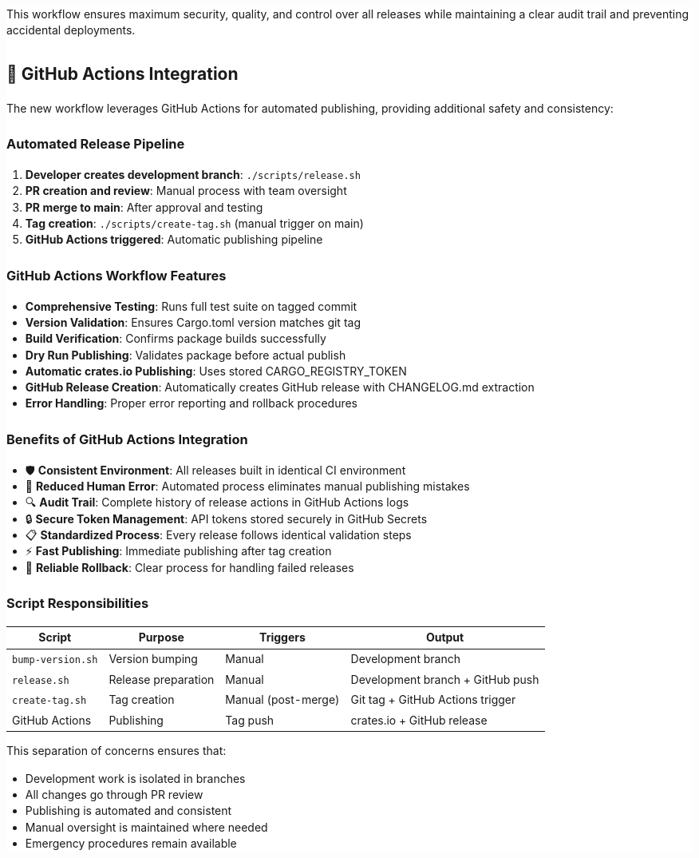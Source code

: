 This workflow ensures maximum security, quality, and control over all releases while maintaining a clear audit trail and preventing accidental deployments.

## 🤖 GitHub Actions Integration

The new workflow leverages GitHub Actions for automated publishing, providing additional safety and consistency:

### Automated Release Pipeline

1. **Developer creates development branch**: `./scripts/release.sh`
2. **PR creation and review**: Manual process with team oversight
3. **PR merge to main**: After approval and testing
4. **Tag creation**: `./scripts/create-tag.sh` (manual trigger on main)
5. **GitHub Actions triggered**: Automatic publishing pipeline

### GitHub Actions Workflow Features

- **Comprehensive Testing**: Runs full test suite on tagged commit
- **Version Validation**: Ensures Cargo.toml version matches git tag
- **Build Verification**: Confirms package builds successfully
- **Dry Run Publishing**: Validates package before actual publish
- **Automatic crates.io Publishing**: Uses stored CARGO_REGISTRY_TOKEN
- **GitHub Release Creation**: Automatically creates GitHub release with CHANGELOG.md extraction
- **Error Handling**: Proper error reporting and rollback procedures

### Benefits of GitHub Actions Integration

- 🛡️ **Consistent Environment**: All releases built in identical CI environment
- 🤖 **Reduced Human Error**: Automated process eliminates manual publishing mistakes
- 🔍 **Audit Trail**: Complete history of release actions in GitHub Actions logs
- 🔒 **Secure Token Management**: API tokens stored securely in GitHub Secrets
- 📋 **Standardized Process**: Every release follows identical validation steps
- ⚡ **Fast Publishing**: Immediate publishing after tag creation
- 🔄 **Reliable Rollback**: Clear process for handling failed releases

### Script Responsibilities

| Script | Purpose | Triggers | Output |
|--------|---------|----------|---------|
| `bump-version.sh` | Version bumping | Manual | Development branch |
| `release.sh` | Release preparation | Manual | Development branch + GitHub push |
| `create-tag.sh` | Tag creation | Manual (post-merge) | Git tag + GitHub Actions trigger |
| GitHub Actions | Publishing | Tag push | crates.io + GitHub release |

This separation of concerns ensures that:
- Development work is isolated in branches
- All changes go through PR review
- Publishing is automated and consistent
- Manual oversight is maintained where needed
- Emergency procedures remain available
